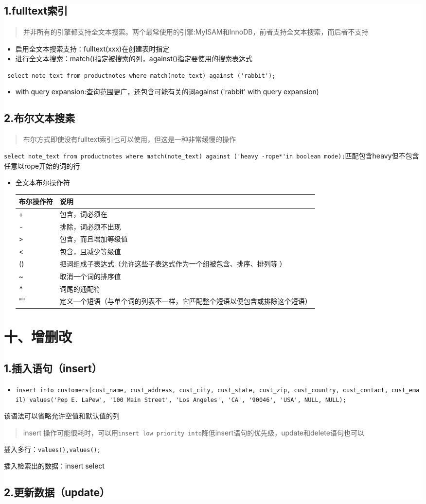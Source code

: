 ## 1.fulltext索引

> 并非所有的引擎都支持全文本搜索。两个最常使用的引擎:MyISAM和InnoDB，前者支持全文本搜索，而后者不支持

- 启用全文本搜索支持：fulltext(xxx)在创建表时指定
- 进行全文本搜索：match()指定被搜索的列，against()指定要使用的搜索表达式

` select note_text from productnotes where match(note_text) against ('rabbit');`

- with query expansion:查询范围更广，还包含可能有关的词against ('rabbit' with query expansion)

## 2.布尔文本搜素

> 布尔方式即使没有fulltext索引也可以使用，但这是一种非常缓慢的操作

 `select note_text from productnotes where match(note_text) against ('heavy -rope*'in boolean mode);`匹配包含heavy但不包含任意以rope开始的词的行

- 全文本布尔操作符

  | 布尔操作符 | 说明                                                         |
  | ---------- | ------------------------------------------------------------ |
  | +          | 包含，词必须在                                               |
  | -          | 排除，词必须不出现                                           |
  | >          | 包含，而且增加等级值                                         |
  | <          | 包含，且减少等级值                                           |
  | ()         | 把词组成子表达式（允许这些子表达式作为一个组被包含、排序、排列等 ） |
  | ~          | 取消一个词的排序值                                           |
  | *          | 词尾的通配符                                                 |
  | ""         | 定义一个短语（与单个词的列表不一样，它匹配整个短语以便包含或排除这个短语） |

# 十、增删改

## 1.插入语句（insert）

- `insert into customers(cust_name, cust_address, cust_city, cust_state, cust_zip, cust_country, cust_contact, cust_email) values('Pep E. LaPew', '100 Main Street', 'Los Angeles', 'CA', '90046', 'USA', NULL, NULL);`

该语法可以省略允许空值和默认值的列

> insert 操作可能很耗时，可以用`insert low priority into`降低insert语句的优先级，update和delete语句也可以

插入多行：`values(),values();`

插入检索出的数据：insert select

## 2.更新数据（update）
